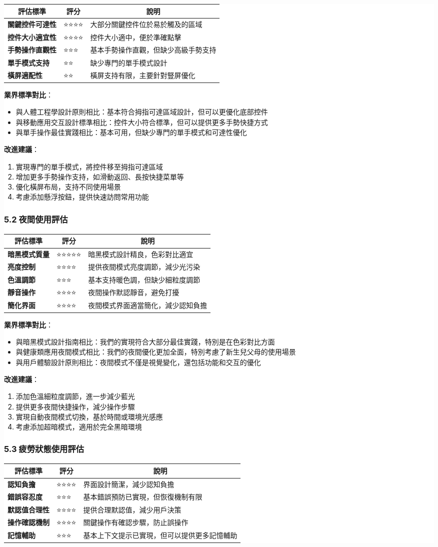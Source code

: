 | 評估標準 | 評分 | 說明 |
|---------|------|------|
| **關鍵控件可達性** | ⭐⭐⭐⭐ | 大部分關鍵控件位於易於觸及的區域 |
| **控件大小適宜性** | ⭐⭐⭐⭐ | 控件大小適中，便於準確點擊 |
| **手勢操作直觀性** | ⭐⭐⭐ | 基本手勢操作直觀，但缺少高級手勢支持 |
| **單手模式支持** | ⭐⭐ | 缺少專門的單手模式設計 |
| **橫屏適配性** | ⭐⭐ | 橫屏支持有限，主要針對豎屏優化 |

**業界標準對比**：
- 與人體工程學設計原則相比：基本符合拇指可達區域設計，但可以更優化底部控件
- 與移動應用交互設計標準相比：控件大小符合標準，但可以提供更多手勢快捷方式
- 與單手操作最佳實踐相比：基本可用，但缺少專門的單手模式和可達性優化

**改進建議**：
1. 實現專門的單手模式，將控件移至拇指可達區域
2. 增加更多手勢操作支持，如滑動返回、長按快捷菜單等
3. 優化橫屏布局，支持不同使用場景
4. 考慮添加懸浮按鈕，提供快速訪問常用功能

### 5.2 夜間使用評估

| 評估標準 | 評分 | 說明 |
|---------|------|------|
| **暗黑模式質量** | ⭐⭐⭐⭐⭐ | 暗黑模式設計精良，色彩對比適宜 |
| **亮度控制** | ⭐⭐⭐⭐ | 提供夜間模式亮度調節，減少光污染 |
| **色溫調節** | ⭐⭐⭐ | 基本支持暖色調，但缺少細粒度調節 |
| **靜音操作** | ⭐⭐⭐⭐ | 夜間操作默認靜音，避免打擾 |
| **簡化界面** | ⭐⭐⭐⭐ | 夜間模式界面適當簡化，減少認知負擔 |

**業界標準對比**：
- 與暗黑模式設計指南相比：我們的實現符合大部分最佳實踐，特別是在色彩對比方面
- 與健康類應用夜間模式相比：我們的夜間優化更加全面，特別考慮了新生兒父母的使用場景
- 與用戶體驗設計原則相比：夜間模式不僅是視覺變化，還包括功能和交互的優化

**改進建議**：
1. 添加色溫細粒度調節，進一步減少藍光
2. 提供更多夜間快捷操作，減少操作步驟
3. 實現自動夜間模式切換，基於時間或環境光感應
4. 考慮添加超暗模式，適用於完全黑暗環境

### 5.3 疲勞狀態使用評估

| 評估標準 | 評分 | 說明 |
|---------|------|------|
| **認知負擔** | ⭐⭐⭐⭐ | 界面設計簡潔，減少認知負擔 |
| **錯誤容忍度** | ⭐⭐⭐ | 基本錯誤預防已實現，但恢復機制有限 |
| **默認值合理性** | ⭐⭐⭐⭐ | 提供合理默認值，減少用戶決策 |
| **操作確認機制** | ⭐⭐⭐⭐ | 關鍵操作有確認步驟，防止誤操作 |
| **記憶輔助** | ⭐⭐⭐ | 基本上下文提示已實現，但可以提供更多記憶輔助 |
